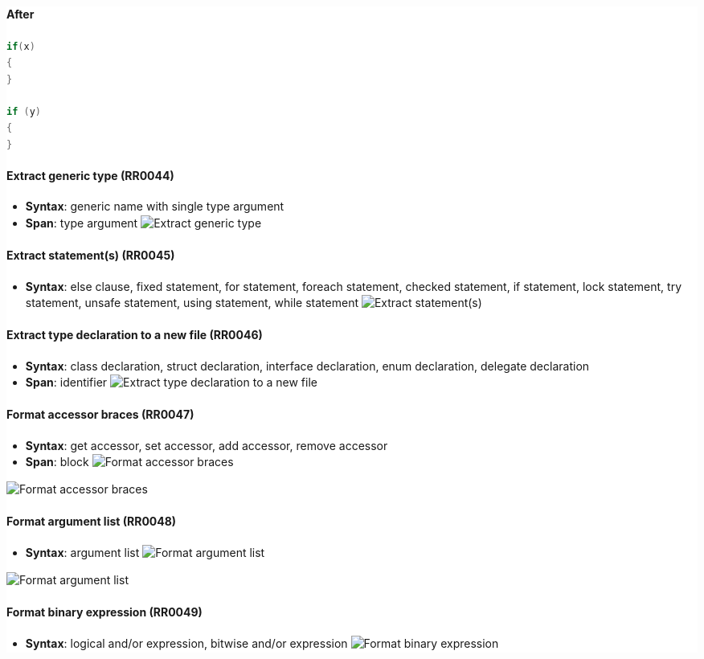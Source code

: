 #### After

```csharp
if(x)
{
}

if (y)
{
}
```

#### Extract generic type \(RR0044\)

* **Syntax**: generic name with single type argument
* **Span**: type argument
![Extract generic type](../../images/refactorings/ExtractGenericType.png)

#### Extract statement\(s\) \(RR0045\)

* **Syntax**: else clause, fixed statement, for statement, foreach statement, checked statement, if statement, lock statement, try statement, unsafe statement, using statement, while statement
![Extract statement(s)](../../images/refactorings/ExtractStatement.png)

#### Extract type declaration to a new file \(RR0046\)

* **Syntax**: class declaration, struct declaration, interface declaration, enum declaration, delegate declaration
* **Span**: identifier
![Extract type declaration to a new file](../../images/refactorings/ExtractTypeDeclarationToNewFile.png)

#### Format accessor braces \(RR0047\)

* **Syntax**: get accessor, set accessor, add accessor, remove accessor
* **Span**: block
![Format accessor braces](../../images/refactorings/FormatAccessorBracesOnMultipleLines.png)

![Format accessor braces](../../images/refactorings/FormatAccessorBracesOnSingleLine.png)

#### Format argument list \(RR0048\)

* **Syntax**: argument list
![Format argument list](../../images/refactorings/FormatEachArgumentOnSeparateLine.png)

![Format argument list](../../images/refactorings/FormatAllArgumentsOnSingleLine.png)

#### Format binary expression \(RR0049\)

* **Syntax**: logical and/or expression, bitwise and/or expression
![Format binary expression](../../images/refactorings/FormatBinaryExpression.png)
